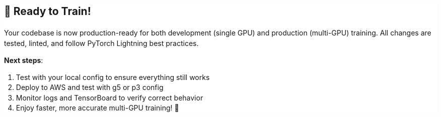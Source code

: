 ## 🚀 Ready to Train!

Your codebase is now production-ready for both development (single GPU) and production (multi-GPU) training. All changes are tested, linted, and follow PyTorch Lightning best practices.

**Next steps**:
1. Test with your local config to ensure everything still works
2. Deploy to AWS and test with g5 or p3 config
3. Monitor logs and TensorBoard to verify correct behavior
4. Enjoy faster, more accurate multi-GPU training! 🎉

